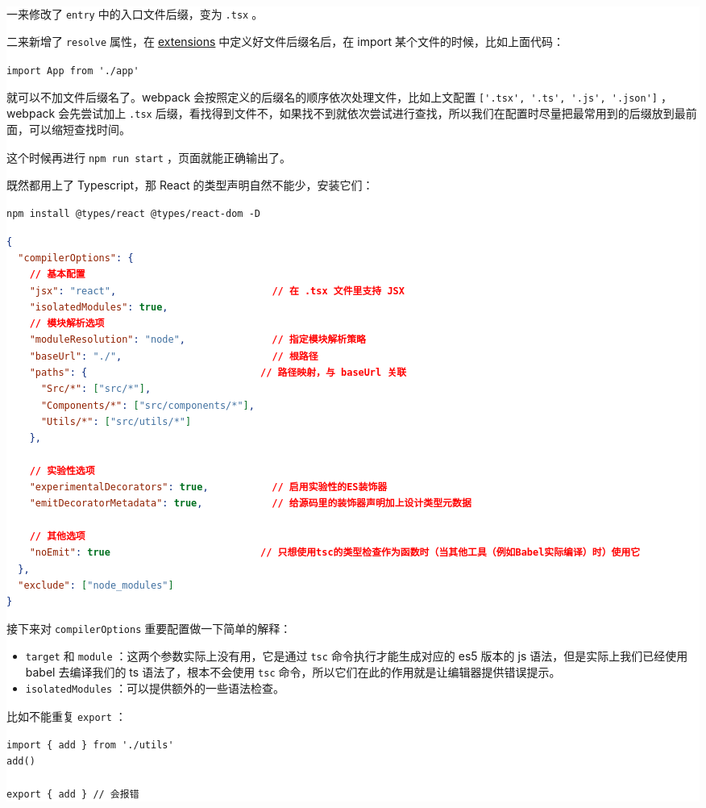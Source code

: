一来修改了 `entry` 中的入口文件后缀，变为 `.tsx` 。

二来新增了 `resolve` 属性，在 [extensions](https://webpack.js.org/configuration/resolve/#resolveextensions) 中定义好文件后缀名后，在 import 某个文件的时候，比如上面代码：

```
import App from './app'
```

就可以不加文件后缀名了。webpack 会按照定义的后缀名的顺序依次处理文件，比如上文配置 `['.tsx', '.ts', '.js', '.json']` ，webpack 会先尝试加上 `.tsx` 后缀，看找得到文件不，如果找不到就依次尝试进行查找，所以我们在配置时尽量把最常用到的后缀放到最前面，可以缩短查找时间。

这个时候再进行 `npm run start` ，页面就能正确输出了。

既然都用上了 Typescript，那 React 的类型声明自然不能少，安装它们：

```
npm install @types/react @types/react-dom -D
```

```json
{
  "compilerOptions": {
    // 基本配置
    "jsx": "react",                           // 在 .tsx 文件里支持 JSX
	"isolatedModules": true,
    // 模块解析选项
    "moduleResolution": "node",               // 指定模块解析策略
    "baseUrl": "./",                          // 根路径
    "paths": {								// 路径映射，与 baseUrl 关联
      "Src/*": ["src/*"],
      "Components/*": ["src/components/*"],
      "Utils/*": ["src/utils/*"]
    },

    // 实验性选项
    "experimentalDecorators": true,           // 启用实验性的ES装饰器
    "emitDecoratorMetadata": true,            // 给源码里的装饰器声明加上设计类型元数据

    // 其他选项
    "noEmit": true							// 只想使用tsc的类型检查作为函数时（当其他工具（例如Babel实际编译）时）使用它
  },
  "exclude": ["node_modules"]
}
```

接下来对 `compilerOptions` 重要配置做一下简单的解释：

- `target` 和 `module` ：这两个参数实际上没有用，它是通过 `tsc` 命令执行才能生成对应的 es5 版本的 js 语法，但是实际上我们已经使用 babel 去编译我们的 ts 语法了，根本不会使用 `tsc` 命令，所以它们在此的作用就是让编辑器提供错误提示。
- `isolatedModules` ：可以提供额外的一些语法检查。

比如不能重复 `export` ：

```
import { add } from './utils'
add()

export { add } // 会报错
```
